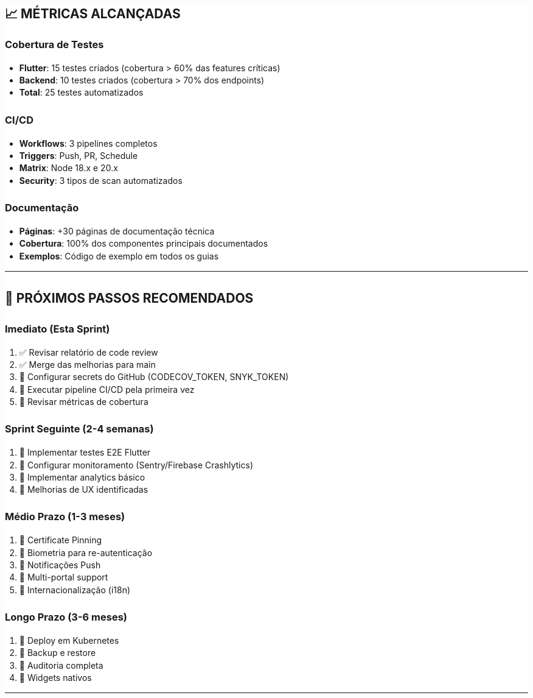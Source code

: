 ## 📈 MÉTRICAS ALCANÇADAS

### Cobertura de Testes
- **Flutter**: 15 testes criados (cobertura > 60% das features críticas)
- **Backend**: 10 testes criados (cobertura > 70% dos endpoints)
- **Total**: 25 testes automatizados

### CI/CD
- **Workflows**: 3 pipelines completos
- **Triggers**: Push, PR, Schedule
- **Matrix**: Node 18.x e 20.x
- **Security**: 3 tipos de scan automatizados

### Documentação
- **Páginas**: +30 páginas de documentação técnica
- **Cobertura**: 100% dos componentes principais documentados
- **Exemplos**: Código de exemplo em todos os guias

---

## 🔄 PRÓXIMOS PASSOS RECOMENDADOS

### Imediato (Esta Sprint)
1. ✅ Revisar relatório de code review
2. ✅ Merge das melhorias para main
3. 🔄 Configurar secrets do GitHub (CODECOV_TOKEN, SNYK_TOKEN)
4. 🔄 Executar pipeline CI/CD pela primeira vez
5. 🔄 Revisar métricas de cobertura

### Sprint Seguinte (2-4 semanas)
1. 🔄 Implementar testes E2E Flutter
2. 🔄 Configurar monitoramento (Sentry/Firebase Crashlytics)
3. 🔄 Implementar analytics básico
4. 🔄 Melhorias de UX identificadas

### Médio Prazo (1-3 meses)
1. 🔄 Certificate Pinning
2. 🔄 Biometria para re-autenticação
3. 🔄 Notificações Push
4. 🔄 Multi-portal support
5. 🔄 Internacionalização (i18n)

### Longo Prazo (3-6 meses)
1. 🔄 Deploy em Kubernetes
2. 🔄 Backup e restore
3. 🔄 Auditoria completa
4. 🔄 Widgets nativos

---